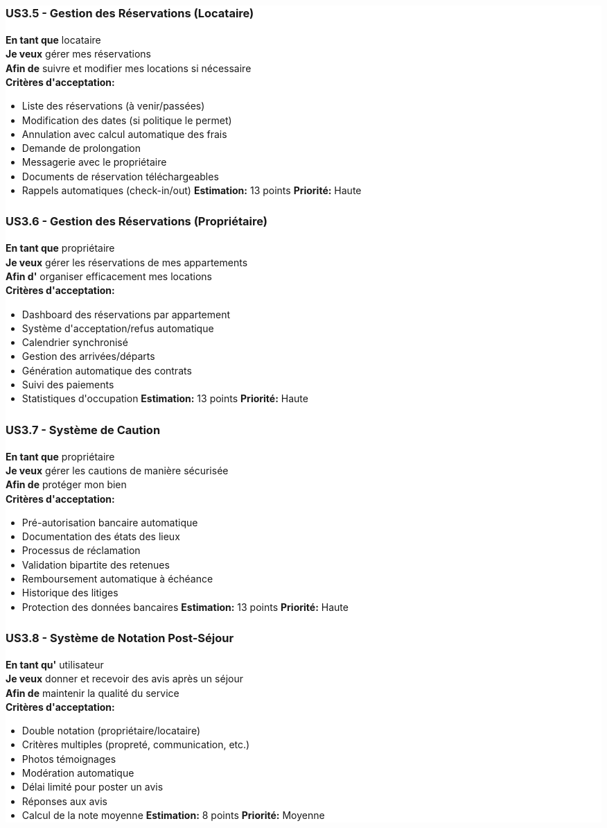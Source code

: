 ### US3.5 - Gestion des Réservations (Locataire)
**En tant que** locataire  
**Je veux** gérer mes réservations  
**Afin de** suivre et modifier mes locations si nécessaire  
**Critères d'acceptation:**
- Liste des réservations (à venir/passées)
- Modification des dates (si politique le permet)
- Annulation avec calcul automatique des frais
- Demande de prolongation
- Messagerie avec le propriétaire
- Documents de réservation téléchargeables
- Rappels automatiques (check-in/out)
**Estimation:** 13 points
**Priorité:** Haute

### US3.6 - Gestion des Réservations (Propriétaire)
**En tant que** propriétaire  
**Je veux** gérer les réservations de mes appartements  
**Afin d'** organiser efficacement mes locations  
**Critères d'acceptation:**
- Dashboard des réservations par appartement
- Système d'acceptation/refus automatique
- Calendrier synchronisé
- Gestion des arrivées/départs
- Génération automatique des contrats
- Suivi des paiements
- Statistiques d'occupation
**Estimation:** 13 points
**Priorité:** Haute

### US3.7 - Système de Caution
**En tant que** propriétaire  
**Je veux** gérer les cautions de manière sécurisée  
**Afin de** protéger mon bien  
**Critères d'acceptation:**
- Pré-autorisation bancaire automatique
- Documentation des états des lieux
- Processus de réclamation
- Validation bipartite des retenues
- Remboursement automatique à échéance
- Historique des litiges
- Protection des données bancaires
**Estimation:** 13 points
**Priorité:** Haute

### US3.8 - Système de Notation Post-Séjour
**En tant qu'** utilisateur  
**Je veux** donner et recevoir des avis après un séjour  
**Afin de** maintenir la qualité du service  
**Critères d'acceptation:**
- Double notation (propriétaire/locataire)
- Critères multiples (propreté, communication, etc.)
- Photos témoignages
- Modération automatique
- Délai limité pour poster un avis
- Réponses aux avis
- Calcul de la note moyenne
**Estimation:** 8 points
**Priorité:** Moyenne
